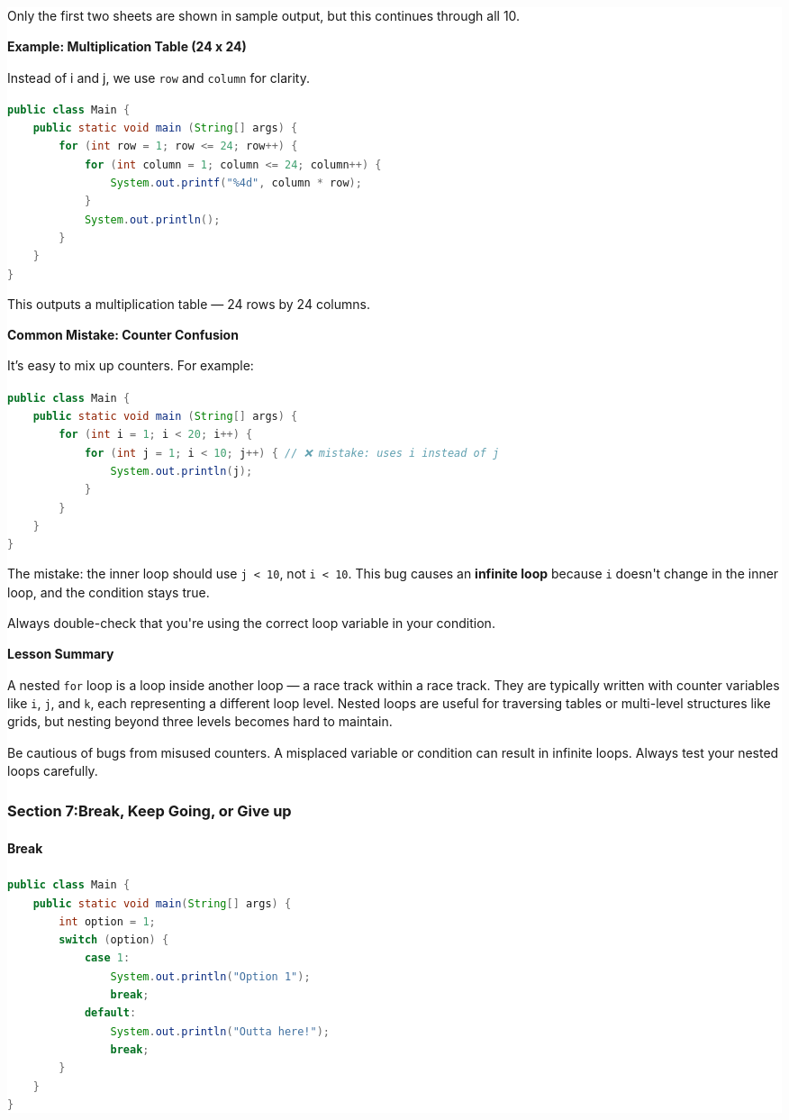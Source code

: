 Only the first two sheets are shown in sample output, but this continues through all 10.

**Example: Multiplication Table (24 x 24)**

Instead of i and j, we use `row` and `column` for clarity.

```java
public class Main {
    public static void main (String[] args) {
        for (int row = 1; row <= 24; row++) {
            for (int column = 1; column <= 24; column++) {
                System.out.printf("%4d", column * row);
            }
            System.out.println();
        }
    }
}
```

This outputs a multiplication table — 24 rows by 24 columns.

**Common Mistake: Counter Confusion**

It’s easy to mix up counters. For example:

```java
public class Main {
    public static void main (String[] args) {
        for (int i = 1; i < 20; i++) {
            for (int j = 1; i < 10; j++) { // ❌ mistake: uses i instead of j
                System.out.println(j);
            }
        }
    }
}
```

The mistake: the inner loop should use `j < 10`, not `i < 10`. This bug causes an **infinite loop** because `i` doesn't change in the inner loop, and the condition stays true.

Always double-check that you're using the correct loop variable in your condition.

**Lesson Summary**

A nested `for` loop is a loop inside another loop — a race track within a race track. They are typically written with counter variables like `i`, `j`, and `k`, each representing a different loop level. Nested loops are useful for traversing tables or multi-level structures like grids, but nesting beyond three levels becomes hard to maintain.

Be cautious of bugs from misused counters. A misplaced variable or condition can result in infinite loops. Always test your nested loops carefully.

### Section 7:Break, Keep Going, or Give up

#### Break

```java
public class Main {
    public static void main(String[] args) {
        int option = 1;
        switch (option) {
            case 1:
                System.out.println("Option 1");
                break;
            default:
                System.out.println("Outta here!");
                break;
        }
    }
}
```